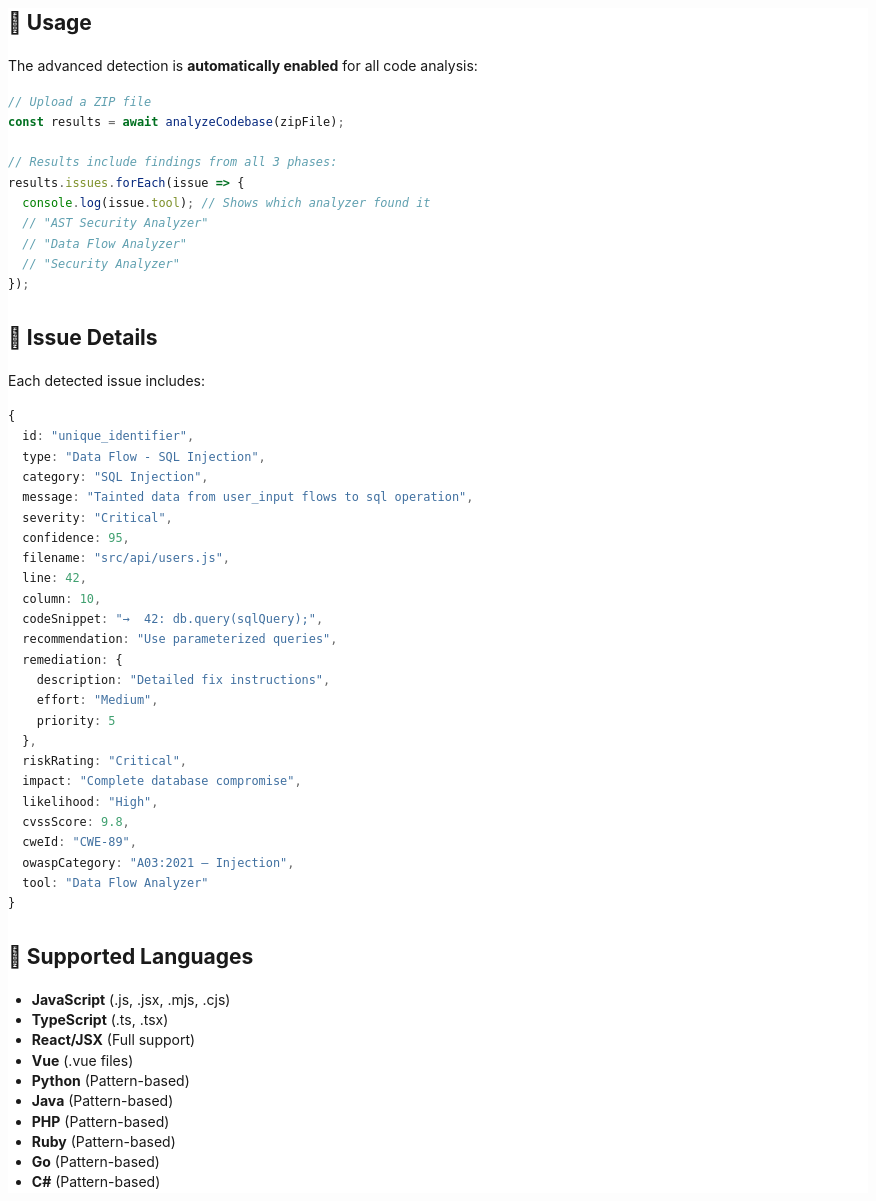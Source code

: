 ## 🔧 Usage

The advanced detection is **automatically enabled** for all code analysis:

```typescript
// Upload a ZIP file
const results = await analyzeCodebase(zipFile);

// Results include findings from all 3 phases:
results.issues.forEach(issue => {
  console.log(issue.tool); // Shows which analyzer found it
  // "AST Security Analyzer"
  // "Data Flow Analyzer"  
  // "Security Analyzer"
});
```

## 📝 Issue Details

Each detected issue includes:

```typescript
{
  id: "unique_identifier",
  type: "Data Flow - SQL Injection",
  category: "SQL Injection",
  message: "Tainted data from user_input flows to sql operation",
  severity: "Critical",
  confidence: 95,
  filename: "src/api/users.js",
  line: 42,
  column: 10,
  codeSnippet: "→  42: db.query(sqlQuery);",
  recommendation: "Use parameterized queries",
  remediation: {
    description: "Detailed fix instructions",
    effort: "Medium",
    priority: 5
  },
  riskRating: "Critical",
  impact: "Complete database compromise",
  likelihood: "High",
  cvssScore: 9.8,
  cweId: "CWE-89",
  owaspCategory: "A03:2021 – Injection",
  tool: "Data Flow Analyzer"
}
```

## 🚦 Supported Languages

- **JavaScript** (.js, .jsx, .mjs, .cjs)
- **TypeScript** (.ts, .tsx)
- **React/JSX** (Full support)
- **Vue** (.vue files)
- **Python** (Pattern-based)
- **Java** (Pattern-based)
- **PHP** (Pattern-based)
- **Ruby** (Pattern-based)
- **Go** (Pattern-based)
- **C#** (Pattern-based)
